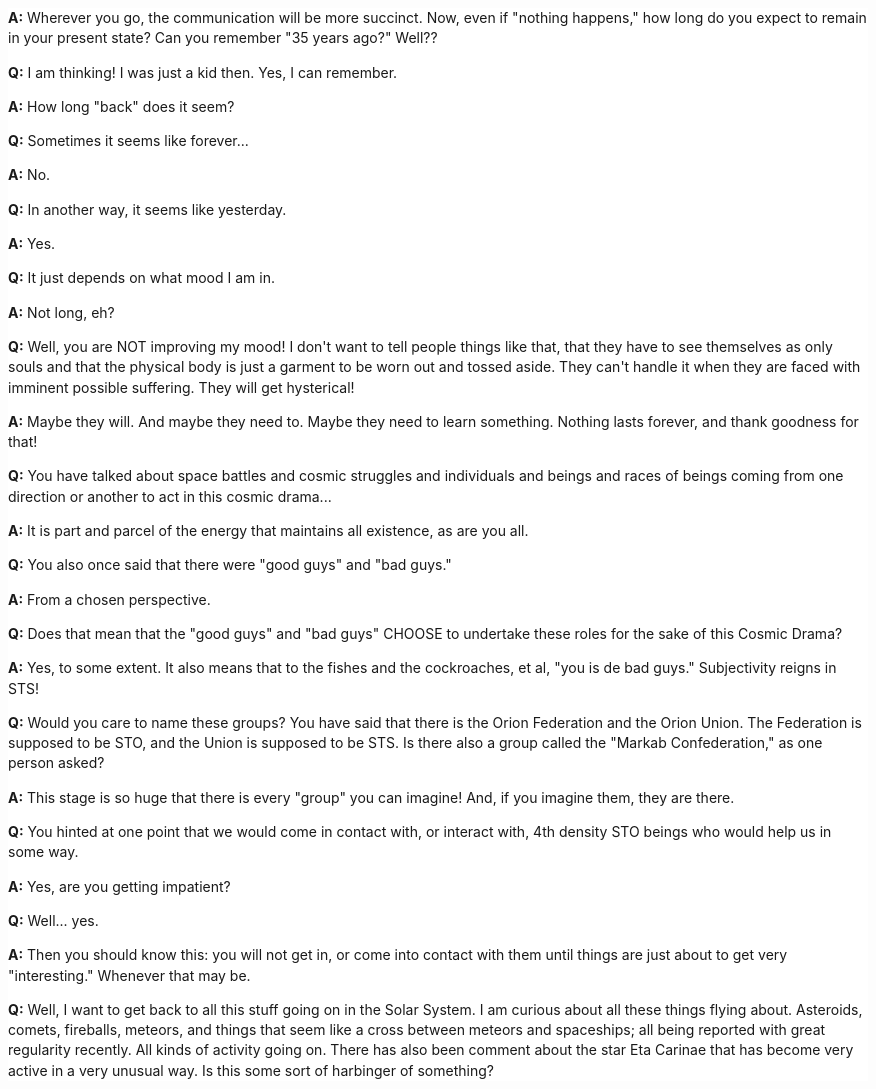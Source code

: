 **A:** Wherever you go, the communication will be more succinct. Now, even if "nothing happens," how long do you expect to remain in your present state? Can you remember "35 years ago?" Well??

**Q:** I am thinking! I was just a kid then. Yes, I can remember.

**A:** How long "back" does it seem?

**Q:** Sometimes it seems like forever...

**A:** No.

**Q:** In another way, it seems like yesterday.

**A:** Yes.

**Q:** It just depends on what mood I am in.

**A:** Not long, eh?

**Q:** Well, you are NOT improving my mood! I don't want to tell people things like that, that they have to see themselves as only souls and that the physical body is just a garment to be worn out and tossed aside. They can't handle it when they are faced with imminent possible suffering. They will get hysterical!

**A:** Maybe they will. And maybe they need to. Maybe they need to learn something. Nothing lasts forever, and thank goodness for that!

**Q:** You have talked about space battles and cosmic struggles and individuals and beings and races of beings coming from one direction or another to act in this cosmic drama...

**A:** It is part and parcel of the energy that maintains all existence, as are you all.

**Q:** You also once said that there were "good guys" and "bad guys."

**A:** From a chosen perspective.

**Q:** Does that mean that the "good guys" and "bad guys" CHOOSE to undertake these roles for the sake of this Cosmic Drama?

**A:** Yes, to some extent. It also means that to the fishes and the cockroaches, et al, "you is de bad guys." Subjectivity reigns in STS!

**Q:** Would you care to name these groups? You have said that there is the Orion Federation and the Orion Union. The Federation is supposed to be STO, and the Union is supposed to be STS. Is there also a group called the "Markab Confederation," as one person asked?

**A:** This stage is so huge that there is every "group" you can imagine! And, if you imagine them, they are there.

**Q:** You hinted at one point that we would come in contact with, or interact with, 4th density STO beings who would help us in some way.

**A:** Yes, are you getting impatient?

**Q:** Well... yes.

**A:** Then you should know this: you will not get in, or come into contact with them until things are just about to get very "interesting." Whenever that may be.

**Q:** Well, I want to get back to all this stuff going on in the Solar System. I am curious about all these things flying about. Asteroids, comets, fireballs, meteors, and things that seem like a cross between meteors and spaceships; all being reported with great regularity recently. All kinds of activity going on. There has also been comment about the star Eta Carinae that has become very active in a very unusual way. Is this some sort of harbinger of something?

